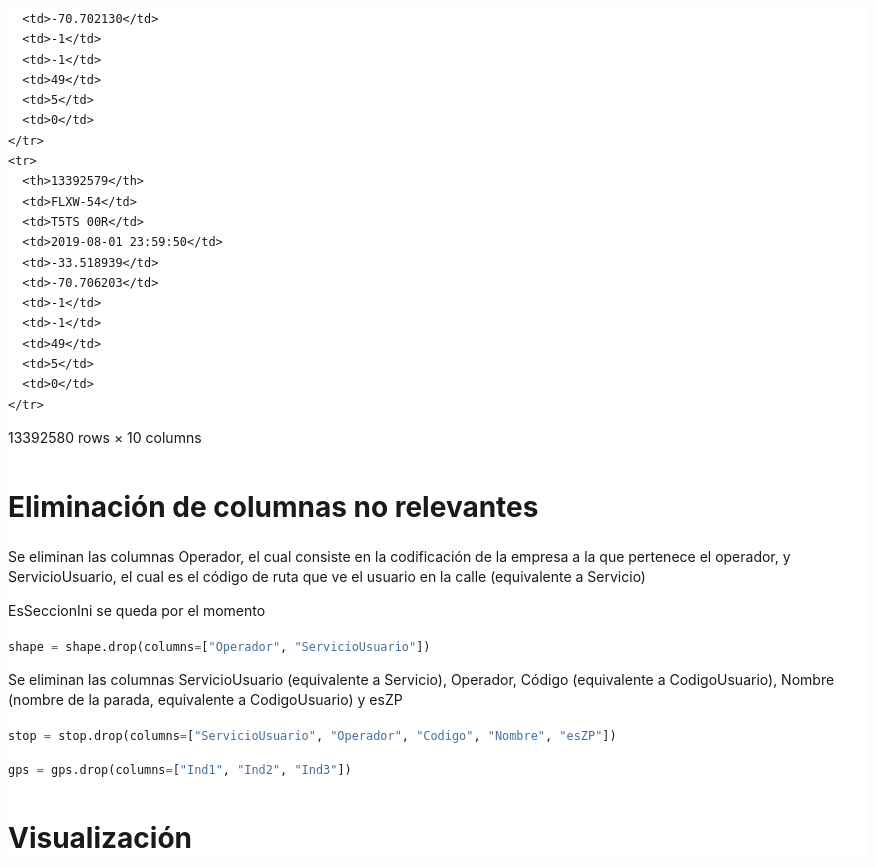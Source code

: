       <td>-70.702130</td>
      <td>-1</td>
      <td>-1</td>
      <td>49</td>
      <td>5</td>
      <td>0</td>
    </tr>
    <tr>
      <th>13392579</th>
      <td>FLXW-54</td>
      <td>T5TS 00R</td>
      <td>2019-08-01 23:59:50</td>
      <td>-33.518939</td>
      <td>-70.706203</td>
      <td>-1</td>
      <td>-1</td>
      <td>49</td>
      <td>5</td>
      <td>0</td>
    </tr>
  </tbody>
</table>
<p>13392580 rows × 10 columns</p>
</div>



# Eliminación de columnas no relevantes

Se eliminan las columnas Operador, el cual consiste en la codificación de la empresa a la que pertenece el operador, y ServicioUsuario, el cual es el código de ruta que ve el usuario en la calle (equivalente a Servicio)

EsSeccionIni se queda por el momento


```python
shape = shape.drop(columns=["Operador", "ServicioUsuario"])
```

Se eliminan las columnas ServicioUsuario (equivalente a Servicio), Operador, Código (equivalente a CodigoUsuario), Nombre (nombre de la parada, equivalente a CodigoUsuario) y esZP


```python
stop = stop.drop(columns=["ServicioUsuario", "Operador", "Codigo", "Nombre", "esZP"])
```


```python
gps = gps.drop(columns=["Ind1", "Ind2", "Ind3"])
```

# Visualización
